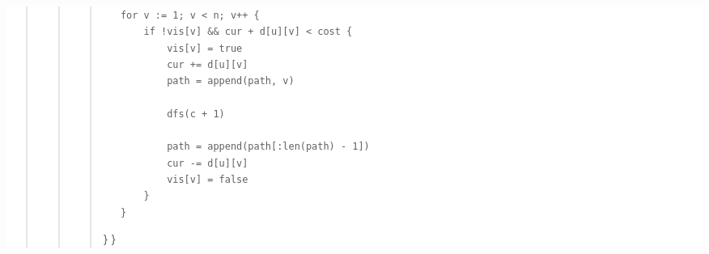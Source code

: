 >>>        for v := 1; v < n; v++ {
>>>            if !vis[v] && cur + d[u][v] < cost {
>>>                vis[v] = true
>>>                cur += d[u][v]
>>>                path = append(path, v)
>>>
>>>                dfs(c + 1)
>>>
>>>                path = append(path[:len(path) - 1])
>>>                cur -= d[u][v]
>>>                vis[v] = false
>>>            }
>>>        }
>>>    }
>>>}
>>>```  

